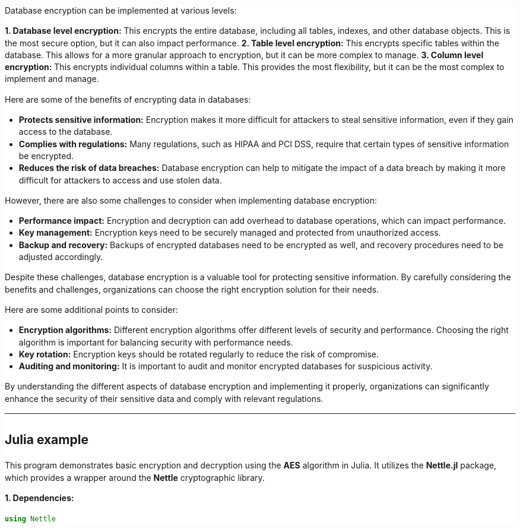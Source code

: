Database encryption can be implemented at various levels:

**1. Database level encryption:** This encrypts the entire database, including all tables, indexes, and other database objects. This is the most secure option, but it can also impact performance.
**2. Table level encryption:** This encrypts specific tables within the database. This allows for a more granular approach to encryption, but it can be more complex to manage.
**3. Column level encryption:** This encrypts individual columns within a table. This provides the most flexibility, but it can be the most complex to implement and manage.

Here are some of the benefits of encrypting data in databases:

* **Protects sensitive information:** Encryption makes it more difficult for attackers to steal sensitive information, even if they gain access to the database.
* **Complies with regulations:** Many regulations, such as HIPAA and PCI DSS, require that certain types of sensitive information be encrypted.
* **Reduces the risk of data breaches:** Database encryption can help to mitigate the impact of a data breach by making it more difficult for attackers to access and use stolen data.

However, there are also some challenges to consider when implementing database encryption:

* **Performance impact:** Encryption and decryption can add overhead to database operations, which can impact performance.
* **Key management:** Encryption keys need to be securely managed and protected from unauthorized access.
* **Backup and recovery:** Backups of encrypted databases need to be encrypted as well, and recovery procedures need to be adjusted accordingly.

Despite these challenges, database encryption is a valuable tool for protecting sensitive information. By carefully considering the benefits and challenges, organizations can choose the right encryption solution for their needs.

Here are some additional points to consider:

* **Encryption algorithms:** Different encryption algorithms offer different levels of security and performance. Choosing the right algorithm is important for balancing security with performance needs.
* **Key rotation:** Encryption keys should be rotated regularly to reduce the risk of compromise.
* **Auditing and monitoring:** It is important to audit and monitor encrypted databases for suspicious activity.

By understanding the different aspects of database encryption and implementing it properly, organizations can significantly enhance the security of their sensitive data and comply with relevant regulations.

---

## Julia example

This program demonstrates basic encryption and decryption using the **AES** algorithm in Julia. It utilizes the **Nettle.jl** package, which provides a wrapper around the **Nettle** cryptographic library.

**1. Dependencies:**

```julia
using Nettle
```
